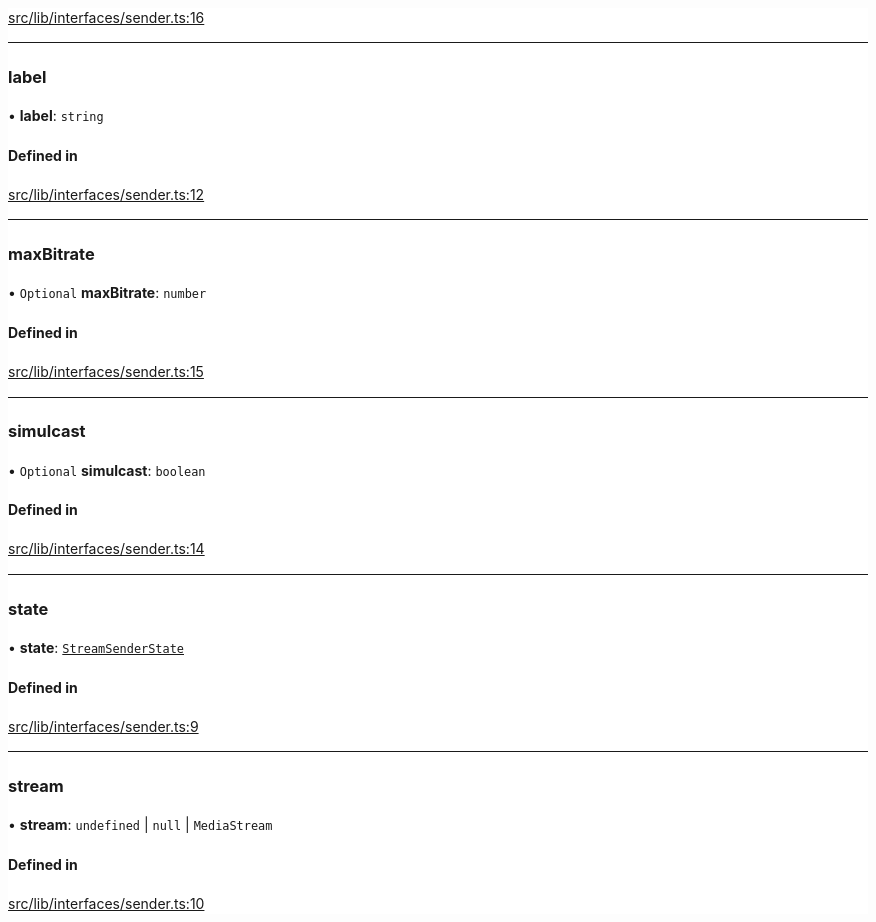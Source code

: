 [src/lib/interfaces/sender.ts:16](https://github.com/8xFF/media-sdk-js/blob/e00c076/src/lib/interfaces/sender.ts#L16)

___

### label

• **label**: `string`

#### Defined in

[src/lib/interfaces/sender.ts:12](https://github.com/8xFF/media-sdk-js/blob/e00c076/src/lib/interfaces/sender.ts#L12)

___

### maxBitrate

• `Optional` **maxBitrate**: `number`

#### Defined in

[src/lib/interfaces/sender.ts:15](https://github.com/8xFF/media-sdk-js/blob/e00c076/src/lib/interfaces/sender.ts#L15)

___

### simulcast

• `Optional` **simulcast**: `boolean`

#### Defined in

[src/lib/interfaces/sender.ts:14](https://github.com/8xFF/media-sdk-js/blob/e00c076/src/lib/interfaces/sender.ts#L14)

___

### state

• **state**: [`StreamSenderState`](../enums/StreamSenderState.md)

#### Defined in

[src/lib/interfaces/sender.ts:9](https://github.com/8xFF/media-sdk-js/blob/e00c076/src/lib/interfaces/sender.ts#L9)

___

### stream

• **stream**: `undefined` \| ``null`` \| `MediaStream`

#### Defined in

[src/lib/interfaces/sender.ts:10](https://github.com/8xFF/media-sdk-js/blob/e00c076/src/lib/interfaces/sender.ts#L10)
